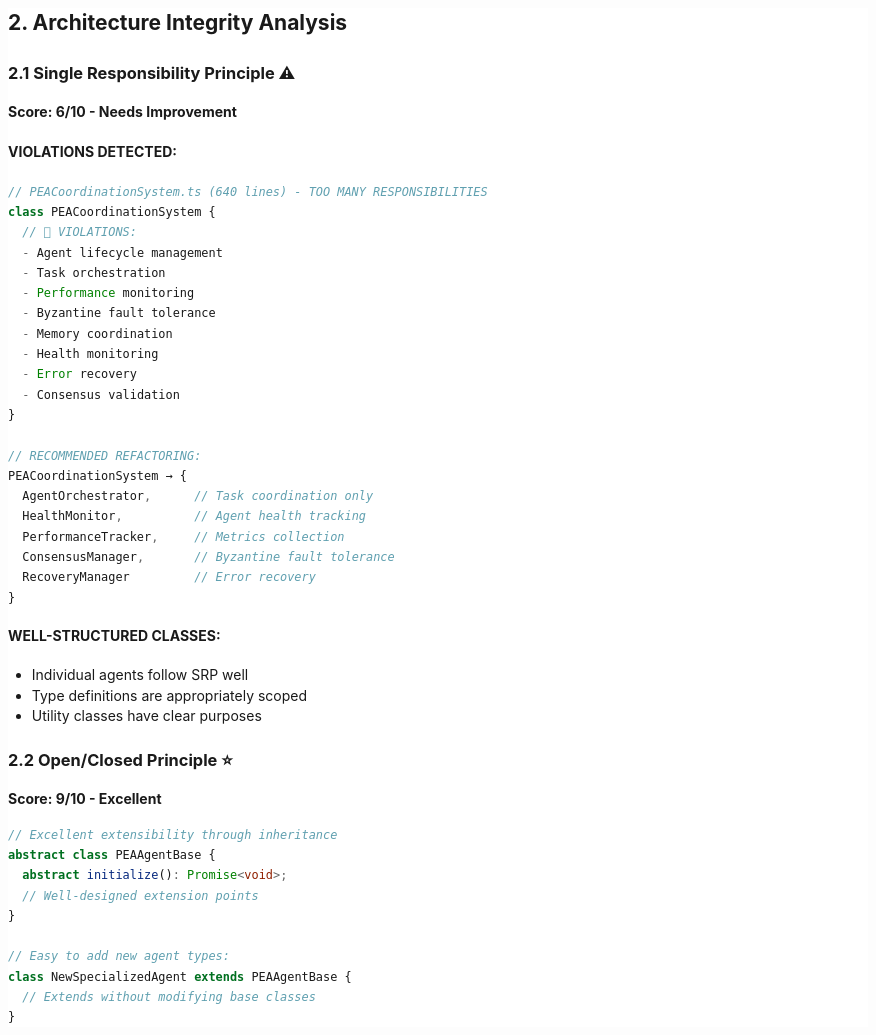 
## 2. Architecture Integrity Analysis

### 2.1 Single Responsibility Principle ⚠️
**Score: 6/10 - Needs Improvement**

#### VIOLATIONS DETECTED:
```typescript
// PEACoordinationSystem.ts (640 lines) - TOO MANY RESPONSIBILITIES
class PEACoordinationSystem {
  // 🚨 VIOLATIONS:
  - Agent lifecycle management
  - Task orchestration  
  - Performance monitoring
  - Byzantine fault tolerance
  - Memory coordination
  - Health monitoring
  - Error recovery
  - Consensus validation
}

// RECOMMENDED REFACTORING:
PEACoordinationSystem → {
  AgentOrchestrator,      // Task coordination only
  HealthMonitor,          // Agent health tracking
  PerformanceTracker,     // Metrics collection
  ConsensusManager,       // Byzantine fault tolerance
  RecoveryManager         // Error recovery
}
```

#### WELL-STRUCTURED CLASSES:
- Individual agents follow SRP well
- Type definitions are appropriately scoped
- Utility classes have clear purposes

### 2.2 Open/Closed Principle ⭐
**Score: 9/10 - Excellent**

```typescript
// Excellent extensibility through inheritance
abstract class PEAAgentBase {
  abstract initialize(): Promise<void>;
  // Well-designed extension points
}

// Easy to add new agent types:
class NewSpecializedAgent extends PEAAgentBase {
  // Extends without modifying base classes
}
```
